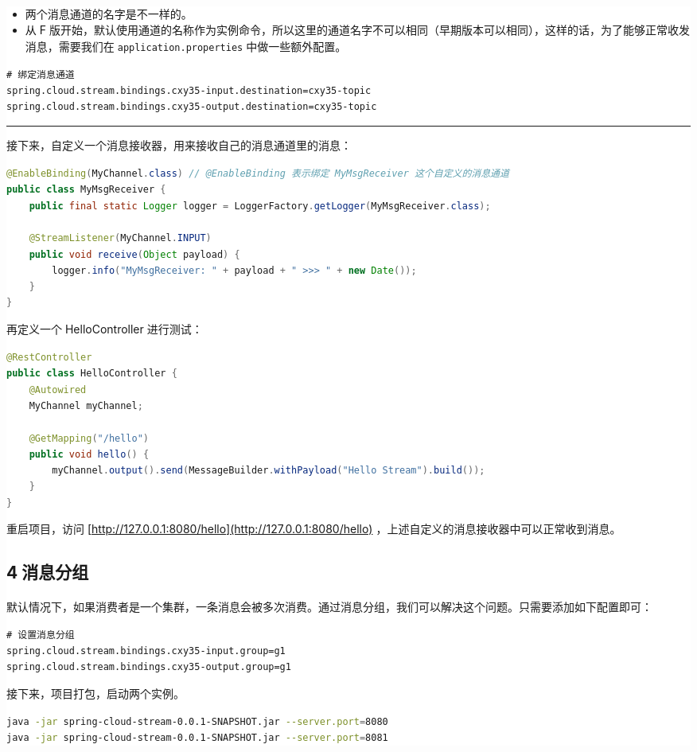 - 两个消息通道的名字是不一样的。
- 从 F 版开始，默认使用通道的名称作为实例命令，所以这里的通道名字不可以相同（早期版本可以相同），这样的话，为了能够正常收发消息，需要我们在 `application.properties` 中做一些额外配置。

```properties
# 绑定消息通道
spring.cloud.stream.bindings.cxy35-input.destination=cxy35-topic
spring.cloud.stream.bindings.cxy35-output.destination=cxy35-topic
```

---

接下来，自定义一个消息接收器，用来接收自己的消息通道里的消息：

```java
@EnableBinding(MyChannel.class) // @EnableBinding 表示绑定 MyMsgReceiver 这个自定义的消息通道
public class MyMsgReceiver {
    public final static Logger logger = LoggerFactory.getLogger(MyMsgReceiver.class);

    @StreamListener(MyChannel.INPUT)
    public void receive(Object payload) {
        logger.info("MyMsgReceiver: " + payload + " >>> " + new Date());
    }
}
```

再定义一个 HelloController 进行测试：

```java
@RestController
public class HelloController {
    @Autowired
    MyChannel myChannel;

    @GetMapping("/hello")
    public void hello() {
        myChannel.output().send(MessageBuilder.withPayload("Hello Stream").build());
    }
}
```

重启项目，访问 [http://127.0.0.1:8080/hello](http://127.0.0.1:8080/hello) ，上述自定义的消息接收器中可以正常收到消息。

## 4 消息分组

默认情况下，如果消费者是一个集群，一条消息会被多次消费。通过消息分组，我们可以解决这个问题。只需要添加如下配置即可：

```properties
# 设置消息分组
spring.cloud.stream.bindings.cxy35-input.group=g1
spring.cloud.stream.bindings.cxy35-output.group=g1
```

接下来，项目打包，启动两个实例。

```bash
java -jar spring-cloud-stream-0.0.1-SNAPSHOT.jar --server.port=8080
java -jar spring-cloud-stream-0.0.1-SNAPSHOT.jar --server.port=8081
```
